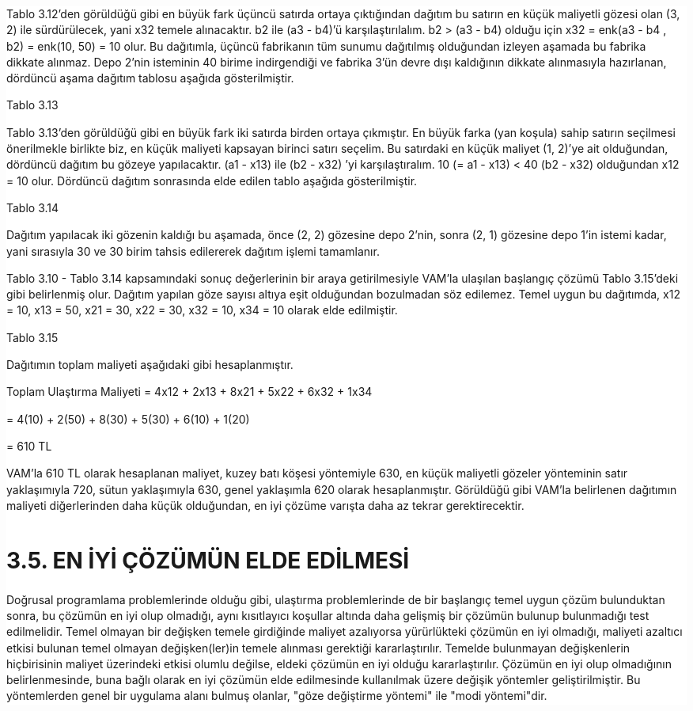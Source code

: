 Tablo 3.12’den görüldüğü gibi en büyük fark üçüncü satırda ortaya çıktığından
dağıtım bu satırın en küçük maliyetli gözesi olan (3, 2) ile sürdürülecek, yani
x32 temele alınacaktır. b2 ile (a3 - b4)’ü karşılaştırılalım. b2 \> (a3 - b4)
olduğu için x32 = enk(a3 - b4 , b2) = enk(10, 50) = 10 olur. Bu dağıtımla,
üçüncü fabrikanın tüm sunumu dağıtılmış olduğundan izleyen aşamada bu fabrika
dikkate alınmaz. Depo 2’nin isteminin 40 birime indirgendiği ve fabrika 3’ün
devre dışı kaldığının dikkate alınmasıyla hazırlanan, dördüncü aşama dağıtım
tablosu aşağıda gösterilmiştir.

Tablo 3.13

Tablo 3.13’den görüldüğü gibi en büyük fark iki satırda birden ortaya çıkmıştır.
En büyük farka (yan koşula) sahip satırın seçilmesi önerilmekle birlikte biz, en
küçük maliyeti kapsayan birinci satırı seçelim. Bu satırdaki en küçük maliyet
(1, 2)’ye ait olduğundan, dördüncü dağıtım bu gözeye yapılacaktır. (a1 - x13)
ile (b2 - x32) ’yi karşılaştıralım. 10 (= a1 - x13) \< 40 (b2 - x32) olduğundan
x12 = 10 olur. Dördüncü dağıtım sonrasında elde edilen tablo aşağıda
gösterilmiştir.

Tablo 3.14

Dağıtım yapılacak iki gözenin kaldığı bu aşamada, önce (2, 2) gözesine depo
2’nin, sonra (2, 1) gözesine depo 1’in istemi kadar, yani sırasıyla 30 ve 30
birim tahsis edilererek dağıtım işlemi tamamlanır.

Tablo 3.10 - Tablo 3.14 kapsamındaki sonuç değerlerinin bir araya getirilmesiyle
VAM’la ulaşılan başlangıç çözümü Tablo 3.15’deki gibi belirlenmiş olur. Dağıtım
yapılan göze sayısı altıya eşit olduğundan bozulmadan söz edilemez. Temel uygun
bu dağıtımda, x12 = 10, x13 = 50, x21 = 30, x22 = 30, x32 = 10, x34 = 10 olarak
elde edilmiştir.

Tablo 3.15

Dağıtımın toplam maliyeti aşağıdaki gibi hesaplanmıştır.

Toplam Ulaştırma Maliyeti = 4x12 + 2x13 + 8x21 + 5x22 + 6x32 + 1x34

= 4(10) + 2(50) + 8(30) + 5(30) + 6(10) + 1(20)

= 610 TL

VAM’la 610 TL olarak hesaplanan maliyet, kuzey batı köşesi yöntemiyle 630, en
küçük maliyetli gözeler yönteminin satır yaklaşımıyla 720, sütun yaklaşımıyla
630, genel yaklaşımla 620 olarak hesaplanmıştır. Görüldüğü gibi VAM’la
belirlenen dağıtımın maliyeti diğerlerinden daha küçük olduğundan, en iyi çözüme
varışta daha az tekrar gerektirecektir.

# 3.5. EN İYİ ÇÖZÜMÜN ELDE EDİLMESİ

Doğrusal programlama problemlerinde olduğu gibi, ulaştırma problemlerinde de bir
başlangıç temel uygun çözüm bulunduktan sonra, bu çözümün en iyi olup olmadığı,
aynı kısıtlayıcı koşullar altında daha gelişmiş bir çözümün bulunup bulunmadığı
test edilmelidir. Temel olmayan bir değişken temele girdiğinde maliyet
azalıyorsa yürürlükteki çözümün en iyi olmadığı, maliyeti azaltıcı etkisi
bulunan temel olmayan değişken(ler)in temele alınması gerektiği kararlaştırılır.
Temelde bulunmayan değişkenlerin hiçbirisinin maliyet üzerindeki etkisi olumlu
değilse, eldeki çözümün en iyi olduğu kararlaştırılır. Çözümün en iyi olup
olmadığının belirlenmesinde, buna bağlı olarak en iyi çözümün elde edilmesinde
kullanılmak üzere değişik yöntemler geliştirilmiştir. Bu yöntemlerden genel bir
uygulama alanı bulmuş olanlar, "göze değiştirme yöntemi" ile "modi yöntemi"dir.
